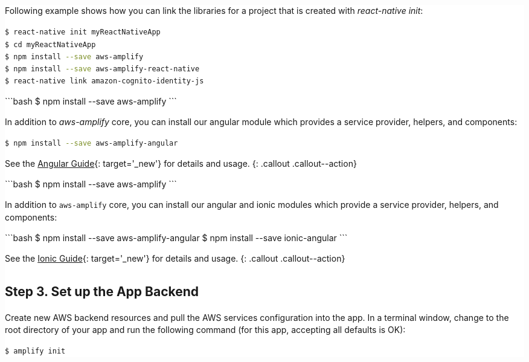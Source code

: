 Following example shows how you can link the libraries for a project that is created with *react-native init*:

```bash
$ react-native init myReactNativeApp
$ cd myReactNativeApp
$ npm install --save aws-amplify
$ npm install --save aws-amplify-react-native
$ react-native link amazon-cognito-identity-js
```

</div>
<div id="angular" class="tab-content">
```bash
$ npm install --save aws-amplify
```

In addition to *aws-amplify* core, you can install our angular module which provides a service provider, helpers, and components:

```bash
$ npm install --save aws-amplify-angular
``` 

See the [Angular Guide](https://aws-amplify.github.io/amplify-js/media/angular_guide){: target='_new'} for details and usage.
{: .callout .callout--action}

</div>
<div id="ionic" class="tab-content">
```bash
$ npm install --save aws-amplify
```

In addition to `aws-amplify` core, you can install our angular and ionic modules which provide a service provider, helpers, and components:

</div>
<div id="ionic" class="tab-content">
```bash
$ npm install --save aws-amplify-angular
$ npm install --save ionic-angular
``` 

See the [Ionic Guide](https://aws-amplify.github.io/amplify-js/media/ionic_guide){: target='_new'} for details and usage.
{: .callout .callout--action}

</div>
</div>

## Step 3. Set up the App Backend

Create new AWS backend resources and pull the AWS services configuration into the app. In a terminal window, change to the root directory of your app and run the following command (for this app, accepting all defaults is OK):

```bash
$ amplify init
```
